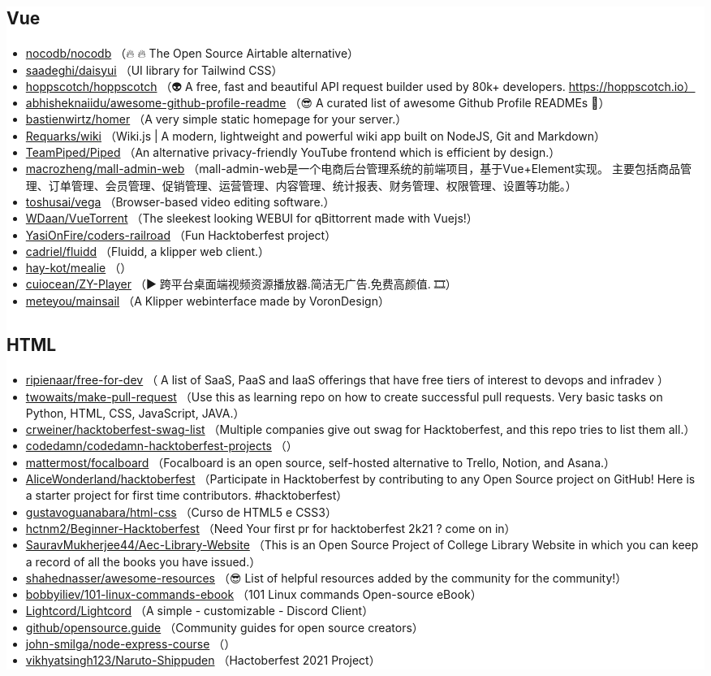 ## Vue

* [nocodb/nocodb](https://github.com/nocodb/nocodb) （&#x1f525; &#x1f525; The Open Source Airtable alternative）
* [saadeghi/daisyui](https://github.com/saadeghi/daisyui) （UI library for Tailwind CSS）
* [hoppscotch/hoppscotch](https://github.com/hoppscotch/hoppscotch) （&#x1f47d; A free, fast and beautiful API request builder used by 80k+ developers. https://hoppscotch.io）
* [abhisheknaiidu/awesome-github-profile-readme](https://github.com/abhisheknaiidu/awesome-github-profile-readme) （&#x1f60e; A curated list of awesome Github Profile READMEs &#x1f4dd;）
* [bastienwirtz/homer](https://github.com/bastienwirtz/homer) （A very simple static homepage for your server.）
* [Requarks/wiki](https://github.com/Requarks/wiki) （Wiki.js | A modern, lightweight and powerful wiki app built on NodeJS, Git and Markdown）
* [TeamPiped/Piped](https://github.com/TeamPiped/Piped) （An alternative privacy-friendly YouTube frontend which is efficient by design.）
* [macrozheng/mall-admin-web](https://github.com/macrozheng/mall-admin-web) （mall-admin-web是一个电商后台管理系统的前端项目，基于Vue+Element实现。 主要包括商品管理、订单管理、会员管理、促销管理、运营管理、内容管理、统计报表、财务管理、权限管理、设置等功能。）
* [toshusai/vega](https://github.com/toshusai/vega) （Browser-based video editing software.）
* [WDaan/VueTorrent](https://github.com/WDaan/VueTorrent) （The sleekest looking WEBUI for qBittorrent made with Vuejs!）
* [YasiOnFire/coders-railroad](https://github.com/YasiOnFire/coders-railroad) （Fun Hacktoberfest project）
* [cadriel/fluidd](https://github.com/cadriel/fluidd) （Fluidd, a klipper web client.）
* [hay-kot/mealie](https://github.com/hay-kot/mealie) （）
* [cuiocean/ZY-Player](https://github.com/cuiocean/ZY-Player) （&#x25b6;&#xfe0f; 跨平台桌面端视频资源播放器.简洁无广告.免费高颜值. &#x1f39e;）
* [meteyou/mainsail](https://github.com/meteyou/mainsail) （A Klipper webinterface made by VoronDesign）

## HTML

* [ripienaar/free-for-dev](https://github.com/ripienaar/free-for-dev) （
        A list of SaaS, PaaS and IaaS offerings that have free tiers of interest to devops and infradev
      ）
* [twowaits/make-pull-request](https://github.com/twowaits/make-pull-request) （Use this as learning repo on how to create successful pull requests. Very basic tasks on Python, HTML, CSS, JavaScript, JAVA.）
* [crweiner/hacktoberfest-swag-list](https://github.com/crweiner/hacktoberfest-swag-list) （Multiple companies give out swag for Hacktoberfest, and this repo tries to list them all.）
* [codedamn/codedamn-hacktoberfest-projects](https://github.com/codedamn/codedamn-hacktoberfest-projects) （）
* [mattermost/focalboard](https://github.com/mattermost/focalboard) （Focalboard is an open source, self-hosted alternative to Trello, Notion, and Asana.）
* [AliceWonderland/hacktoberfest](https://github.com/AliceWonderland/hacktoberfest) （Participate in Hacktoberfest by contributing to any Open Source project on GitHub! Here is a starter project for first time contributors. #hacktoberfest）
* [gustavoguanabara/html-css](https://github.com/gustavoguanabara/html-css) （Curso de HTML5 e CSS3）
* [hctnm2/Beginner-Hacktoberfest](https://github.com/hctnm2/Beginner-Hacktoberfest) （Need Your first pr for hacktoberfest 2k21 ? come on in）
* [SauravMukherjee44/Aec-Library-Website](https://github.com/SauravMukherjee44/Aec-Library-Website) （This is an Open Source Project of College Library Website in which you can keep a record of all the books you have issued.）
* [shahednasser/awesome-resources](https://github.com/shahednasser/awesome-resources) （&#x1f60e; List of helpful resources added by the community for the community!）
* [bobbyiliev/101-linux-commands-ebook](https://github.com/bobbyiliev/101-linux-commands-ebook) （101 Linux commands Open-source eBook）
* [Lightcord/Lightcord](https://github.com/Lightcord/Lightcord) （A simple - customizable - Discord Client）
* [github/opensource.guide](https://github.com/github/opensource.guide) （Community guides for open source creators）
* [john-smilga/node-express-course](https://github.com/john-smilga/node-express-course) （）
* [vikhyatsingh123/Naruto-Shippuden](https://github.com/vikhyatsingh123/Naruto-Shippuden) （Hactoberfest 2021 Project）